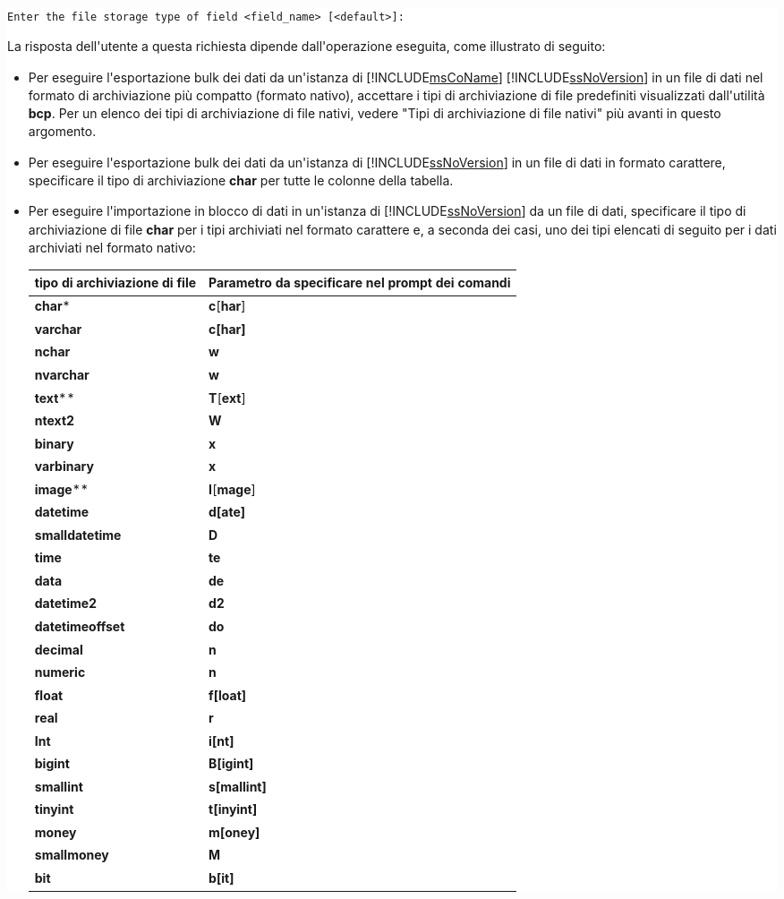  `Enter the file storage type of field <field_name> [<default>]:`  
  
 La risposta dell'utente a questa richiesta dipende dall'operazione eseguita, come illustrato di seguito:  
  
-   Per eseguire l'esportazione bulk dei dati da un'istanza di [!INCLUDE[msCoName](../../includes/msconame-md.md)] [!INCLUDE[ssNoVersion](../../includes/ssnoversion-md.md)] in un file di dati nel formato di archiviazione più compatto (formato nativo), accettare i tipi di archiviazione di file predefiniti visualizzati dall'utilità **bcp**. Per un elenco dei tipi di archiviazione di file nativi, vedere "Tipi di archiviazione di file nativi" più avanti in questo argomento.  
  
-   Per eseguire l'esportazione bulk dei dati da un'istanza di [!INCLUDE[ssNoVersion](../../includes/ssnoversion-md.md)] in un file di dati in formato carattere, specificare il tipo di archiviazione **char** per tutte le colonne della tabella.  
  
-   Per eseguire l'importazione in blocco di dati in un'istanza di [!INCLUDE[ssNoVersion](../../includes/ssnoversion-md.md)] da un file di dati, specificare il tipo di archiviazione di file **char** per i tipi archiviati nel formato carattere e, a seconda dei casi, uno dei tipi elencati di seguito per i dati archiviati nel formato nativo:  
  
    |tipo di archiviazione di file|Parametro da specificare nel prompt dei comandi|  
    |-----------------------|-----------------------------|  
    |**char***|**c**[**har**]|  
    |**varchar**|**c[har]**|  
    |**nchar**|**w**|  
    |**nvarchar**|**w**|  
    |**text***\*|**T**[**ext**]|  
    |**ntext2**|**W**|  
    |**binary**|**x**|  
    |**varbinary**|**x**|  
    |**image***\*|**I**[**mage**]|  
    |**datetime**|**d[ate]**|  
    |**smalldatetime**|**D**|  
    |**time**|**te**|  
    |**data**|**de**|  
    |**datetime2**|**d2**|  
    |**datetimeoffset**|**do**|  
    |**decimal**|**n**|  
    |**numeric**|**n**|  
    |**float**|**f[loat]**|  
    |**real**|**r**|  
    |**Int**|**i[nt]**|  
    |**bigint**|**B[igint]**|  
    |**smallint**|**s[mallint]**|  
    |**tinyint**|**t[inyint]**|  
    |**money**|**m[oney]**|  
    |**smallmoney**|**M**|  
    |**bit**|**b[it]**|  